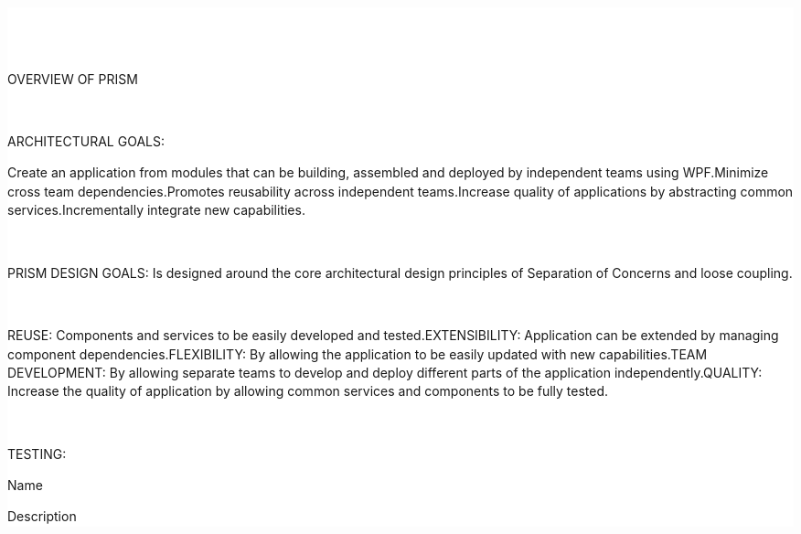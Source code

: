 











 




 

OVERVIEW OF PRISM

 

ARCHITECTURAL GOALS:

Create an application from modules that
can be building, assembled and deployed by independent teams using WPF.Minimize cross team dependencies.Promotes reusability across independent
teams.Increase quality of applications by
abstracting common services.Incrementally integrate new capabilities.









 

PRISM DESIGN GOALS: Is designed around the core
architectural design principles of Separation of Concerns and loose coupling.

 

REUSE: Components and services to be easily developed and tested.EXTENSIBILITY: Application can be extended by managing
component dependencies.FLEXIBILITY: By allowing the application to be easily
updated with new capabilities.TEAM DEVELOPMENT: By allowing separate teams to develop
and deploy different parts of the application independently.QUALITY: Increase the quality of application by allowing common
services and components to be fully tested.









 

TESTING:


 
  
  Name
  
  
  Description
  
 
 
  